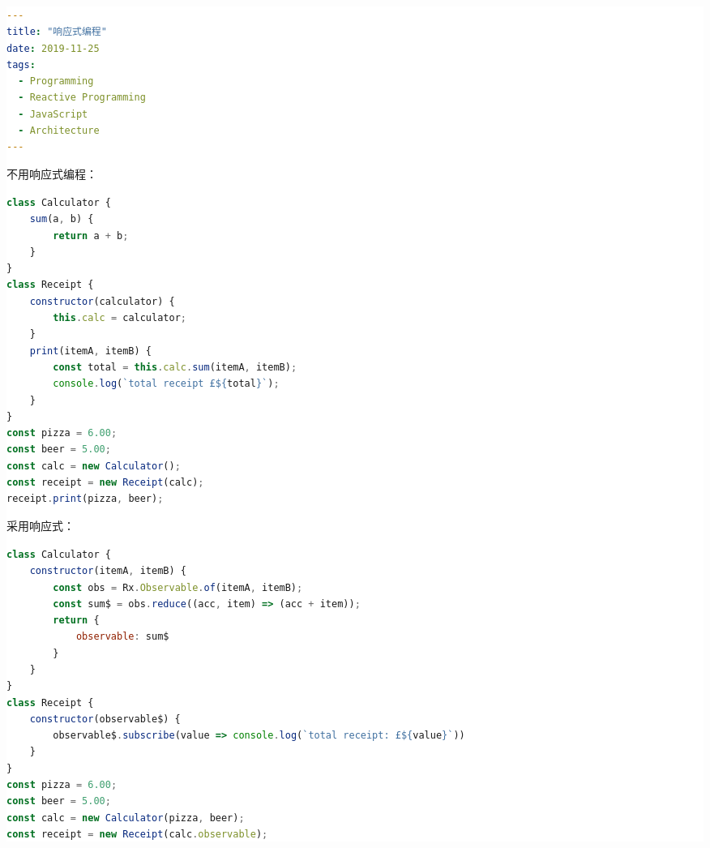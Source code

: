 ```yaml
---
title: "响应式编程"
date: 2019-11-25
tags:
  - Programming
  - Reactive Programming
  - JavaScript
  - Architecture
---
```


不用响应式编程：

```javascript
class Calculator {
    sum(a, b) {
        return a + b;
    }
}
class Receipt {
    constructor(calculator) {
        this.calc = calculator;
    }
    print(itemA, itemB) {
        const total = this.calc.sum(itemA, itemB);
        console.log(`total receipt £${total}`);
    }
}
const pizza = 6.00;
const beer = 5.00;
const calc = new Calculator();
const receipt = new Receipt(calc);
receipt.print(pizza, beer);
```

采用响应式：

```javascript
class Calculator {
    constructor(itemA, itemB) {
        const obs = Rx.Observable.of(itemA, itemB);
        const sum$ = obs.reduce((acc, item) => (acc + item));
        return {
            observable: sum$
        }
    }
}
class Receipt {
    constructor(observable$) {
        observable$.subscribe(value => console.log(`total receipt: £${value}`))
    }
}
const pizza = 6.00;
const beer = 5.00;
const calc = new Calculator(pizza, beer);
const receipt = new Receipt(calc.observable);
```
